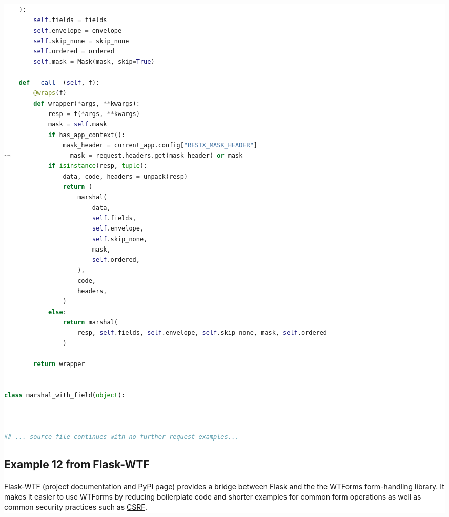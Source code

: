 ```python
    ):
        self.fields = fields
        self.envelope = envelope
        self.skip_none = skip_none
        self.ordered = ordered
        self.mask = Mask(mask, skip=True)

    def __call__(self, f):
        @wraps(f)
        def wrapper(*args, **kwargs):
            resp = f(*args, **kwargs)
            mask = self.mask
            if has_app_context():
                mask_header = current_app.config["RESTX_MASK_HEADER"]
~~                mask = request.headers.get(mask_header) or mask
            if isinstance(resp, tuple):
                data, code, headers = unpack(resp)
                return (
                    marshal(
                        data,
                        self.fields,
                        self.envelope,
                        self.skip_none,
                        mask,
                        self.ordered,
                    ),
                    code,
                    headers,
                )
            else:
                return marshal(
                    resp, self.fields, self.envelope, self.skip_none, mask, self.ordered
                )

        return wrapper


class marshal_with_field(object):



## ... source file continues with no further request examples...

```


## Example 12 from Flask-WTF
[Flask-WTF](https://github.com/lepture/flask-wtf)
([project documentation](https://flask-wtf.readthedocs.io/en/stable/)
and
[PyPI page](https://pypi.org/project/Flask-WTF/))
provides a bridge between [Flask](/flask.html) and the the
[WTForms](https://wtforms.readthedocs.io/en/2.3.x/) form-handling library.
It makes it easier to use WTForms by reducing boilerplate code and
shorter examples for common form operations as well as common security
practices such as [CSRF](/cross-site-request-forgery-csrf.html).
